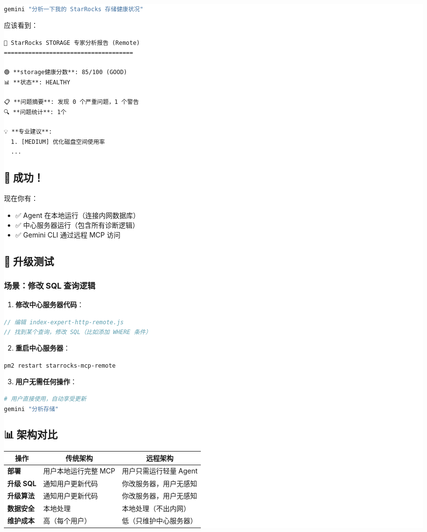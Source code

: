 ```bash
gemini "分析一下我的 StarRocks 存储健康状况"
```

应该看到：

```
🎯 StarRocks STORAGE 专家分析报告 (Remote)
=====================================

🟢 **storage健康分数**: 85/100 (GOOD)
📊 **状态**: HEALTHY

📋 **问题摘要**: 发现 0 个严重问题，1 个警告
🔍 **问题统计**: 1个

💡 **专业建议**:
  1. [MEDIUM] 优化磁盘空间使用率
  ...
```

## 🎉 成功！

现在你有：

- ✅ Agent 在本地运行（连接内网数据库）
- ✅ 中心服务器运行（包含所有诊断逻辑）
- ✅ Gemini CLI 通过远程 MCP 访问

## 🔄 升级测试

### 场景：修改 SQL 查询逻辑

1. **修改中心服务器代码**：

```javascript
// 编辑 index-expert-http-remote.js
// 找到某个查询，修改 SQL（比如添加 WHERE 条件）
```

2. **重启中心服务器**：

```bash
pm2 restart starrocks-mcp-remote
```

3. **用户无需任何操作**：

```bash
# 用户直接使用，自动享受更新
gemini "分析存储"
```

## 📊 架构对比

| 操作         | 传统架构             | 远程架构               |
| ------------ | -------------------- | ---------------------- |
| **部署**     | 用户本地运行完整 MCP | 用户只需运行轻量 Agent |
| **升级 SQL** | 通知用户更新代码     | 你改服务器，用户无感知 |
| **升级算法** | 通知用户更新代码     | 你改服务器，用户无感知 |
| **数据安全** | 本地处理             | 本地处理（不出内网）   |
| **维护成本** | 高（每个用户）       | 低（只维护中心服务器） |
